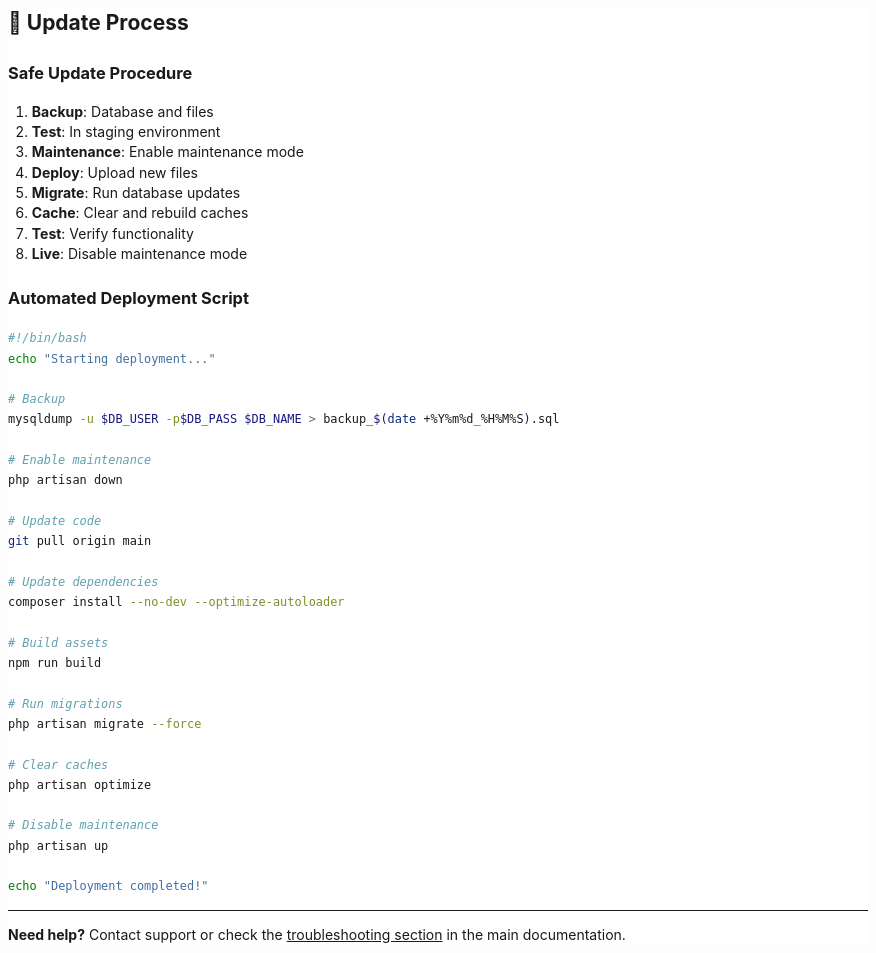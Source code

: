 ## 🔄 Update Process

### Safe Update Procedure
1. **Backup**: Database and files
2. **Test**: In staging environment
3. **Maintenance**: Enable maintenance mode
4. **Deploy**: Upload new files
5. **Migrate**: Run database updates
6. **Cache**: Clear and rebuild caches
7. **Test**: Verify functionality
8. **Live**: Disable maintenance mode

### Automated Deployment Script
```bash
#!/bin/bash
echo "Starting deployment..."

# Backup
mysqldump -u $DB_USER -p$DB_PASS $DB_NAME > backup_$(date +%Y%m%d_%H%M%S).sql

# Enable maintenance
php artisan down

# Update code
git pull origin main

# Update dependencies
composer install --no-dev --optimize-autoloader

# Build assets
npm run build

# Run migrations
php artisan migrate --force

# Clear caches
php artisan optimize

# Disable maintenance
php artisan up

echo "Deployment completed!"
```

---

**Need help?** Contact support or check the [troubleshooting section](README.md#troubleshooting) in the main documentation.